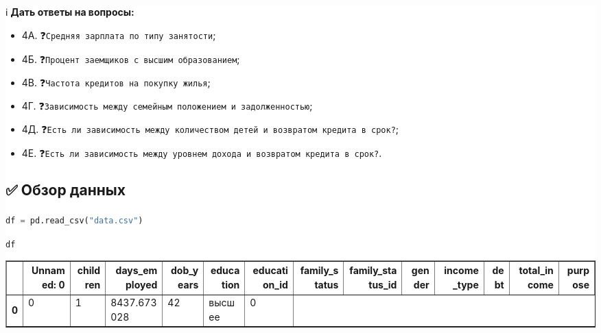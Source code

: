 ℹ **Дать ответы на вопросы:**

* 4А.   ❓`Средняя зарплата по типу занятости`;

* 4Б.   ❓`Процент заемщиков с высшим образованием`;

* 4В.   ❓`Частота кредитов на покупку жилья`;

* 4Г.   ❓`Зависимость между семейным положением и задолженностью`;

* 4Д.   ❓`Есть ли зависимость между количеством детей и возвратом кредита в срок?`;

* 4Е.   ❓`Есть ли зависимость между уровнем дохода и возвратом кредита в срок?`.

## ✅ Обзор данных

```python
df = pd.read_csv("data.csv")
```

```python
df
```



<div>
<style scoped>
    .dataframe tbody tr th:only-of-type {
        vertical-align: middle;
    }

    .dataframe tbody tr th {
        vertical-align: top;
    }
    
    .dataframe thead th {
        text-align: right;
    }

</style>

<table border="1" class="dataframe">
  <thead>
    <tr style="text-align: right;">
      <th></th>
      <th>Unnamed: 0</th>
      <th>children</th>
      <th>days_employed</th>
      <th>dob_years</th>
      <th>education</th>
      <th>education_id</th>
      <th>family_status</th>
      <th>family_status_id</th>
      <th>gender</th>
      <th>income_type</th>
      <th>debt</th>
      <th>total_income</th>
      <th>purpose</th>
    </tr>
  </thead>
  <tbody>
    <tr>
      <th>0</th>
      <td>0</td>
      <td>1</td>
      <td>8437.673028</td>
      <td>42</td>
      <td>высшее</td>
      <td>0</td>